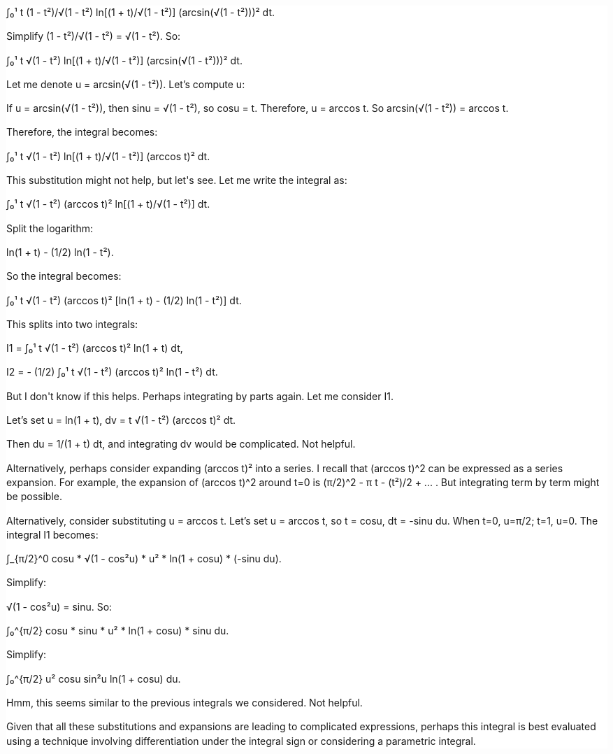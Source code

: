 ∫₀¹ t (1 - t²)/√(1 - t²) ln[(1 + t)/√(1 - t²)] (arcsin(√(1 - t²)))² dt.

Simplify (1 - t²)/√(1 - t²) = √(1 - t²). So:

∫₀¹ t √(1 - t²) ln[(1 + t)/√(1 - t²)] (arcsin(√(1 - t²)))² dt.

Let me denote u = arcsin(√(1 - t²)). Let’s compute u:

If u = arcsin(√(1 - t²)), then sinu = √(1 - t²), so cosu = t. Therefore, u = arccos t. So arcsin(√(1 - t²)) = arccos t.

Therefore, the integral becomes:

∫₀¹ t √(1 - t²) ln[(1 + t)/√(1 - t²)] (arccos t)² dt.

This substitution might not help, but let's see. Let me write the integral as:

∫₀¹ t √(1 - t²) (arccos t)² ln[(1 + t)/√(1 - t²)] dt.

Split the logarithm:

ln(1 + t) - (1/2) ln(1 - t²).

So the integral becomes:

∫₀¹ t √(1 - t²) (arccos t)² [ln(1 + t) - (1/2) ln(1 - t²)] dt.

This splits into two integrals:

I1 = ∫₀¹ t √(1 - t²) (arccos t)² ln(1 + t) dt,

I2 = - (1/2) ∫₀¹ t √(1 - t²) (arccos t)² ln(1 - t²) dt.

But I don't know if this helps. Perhaps integrating by parts again. Let me consider I1.

Let’s set u = ln(1 + t), dv = t √(1 - t²) (arccos t)² dt.

Then du = 1/(1 + t) dt, and integrating dv would be complicated. Not helpful.

Alternatively, perhaps consider expanding (arccos t)² into a series. I recall that (arccos t)^2 can be expressed as a series expansion. For example, the expansion of (arccos t)^2 around t=0 is (π/2)^2 - π t - (t²)/2 + ... . But integrating term by term might be possible.

Alternatively, consider substituting u = arccos t. Let’s set u = arccos t, so t = cosu, dt = -sinu du. When t=0, u=π/2; t=1, u=0. The integral I1 becomes:

∫_{π/2}^0 cosu * √(1 - cos²u) * u² * ln(1 + cosu) * (-sinu du).

Simplify:

√(1 - cos²u) = sinu. So:

∫₀^{π/2} cosu * sinu * u² * ln(1 + cosu) * sinu du.

Simplify:

∫₀^{π/2} u² cosu sin²u ln(1 + cosu) du.

Hmm, this seems similar to the previous integrals we considered. Not helpful.

Given that all these substitutions and expansions are leading to complicated expressions, perhaps this integral is best evaluated using a technique involving differentiation under the integral sign or considering a parametric integral.
